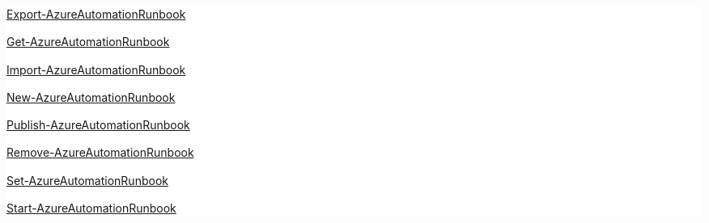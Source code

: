 [Export-AzureAutomationRunbook](./Export-AzureAutomationRunbook.md)

[Get-AzureAutomationRunbook](./Get-AzureAutomationRunbook.md)

[Import-AzureAutomationRunbook](./Import-AzureAutomationRunbook.md)

[New-AzureAutomationRunbook](./New-AzureAutomationRunbook.md)

[Publish-AzureAutomationRunbook](./Publish-AzureAutomationRunbook.md)

[Remove-AzureAutomationRunbook](./Remove-AzureAutomationRunbook.md)

[Set-AzureAutomationRunbook](./Set-AzureAutomationRunbook.md)

[Start-AzureAutomationRunbook](./Start-AzureAutomationRunbook.md)
